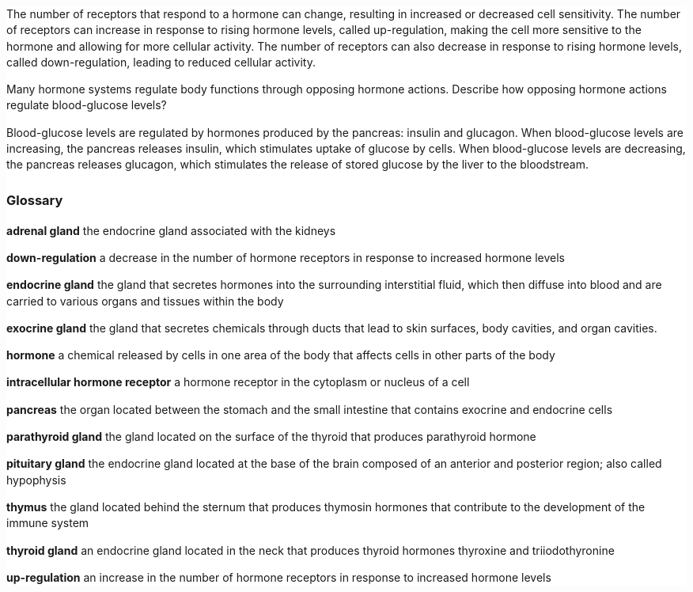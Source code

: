 The number of receptors that respond to a hormone can change, resulting in increased or decreased cell sensitivity. The number of receptors can increase in response to rising hormone levels, called up-regulation, making the cell more sensitive to the hormone and allowing for more cellular activity. The number of receptors can also decrease in response to rising hormone levels, called down-regulation, leading to reduced cellular activity.

Many hormone systems regulate body functions through opposing hormone actions. Describe how opposing hormone actions regulate blood-glucose levels?

Blood-glucose levels are regulated by hormones produced by the pancreas: insulin and glucagon. When blood-glucose levels are increasing, the pancreas releases insulin, which stimulates uptake of glucose by cells. When blood-glucose levels are decreasing, the pancreas releases glucagon, which stimulates the release of stored glucose by the liver to the bloodstream.

### Glossary

**adrenal gland** the endocrine gland associated with the kidneys

**down-regulation** a decrease in the number of hormone receptors in response to increased hormone levels

**endocrine gland** the gland that secretes hormones into the surrounding interstitial fluid, which then diffuse into blood and are carried to various organs and tissues within the body

**exocrine gland** the gland that secretes chemicals through ducts that lead to skin surfaces, body cavities, and organ cavities.

**hormone** a chemical released by cells in one area of the body that affects cells in other parts of the body

**intracellular hormone receptor** a hormone receptor in the cytoplasm or nucleus of a cell

**pancreas** the organ located between the stomach and the small intestine that contains exocrine and endocrine cells

**parathyroid gland** the gland located on the surface of the thyroid that produces parathyroid hormone

**pituitary gland** the endocrine gland located at the base of the brain composed of an anterior and posterior region; also called hypophysis

**thymus** the gland located behind the sternum that produces thymosin hormones that contribute to the development of the immune system

**thyroid gland** an endocrine gland located in the neck that produces thyroid hormones thyroxine and triiodothyronine

**up-regulation** an increase in the number of hormone receptors in response to increased hormone levels

   [1]: https://cnx.org/resources/d789746c0874aef7a8b27685a59c4bc62844f93e/Figure_16_04_01abcd.jpg
   [2]: https://cnx.org/resources/2bff3bdf8943880ac9c912d0dd342f86462b5b6e/Figure_16_04_02.png


